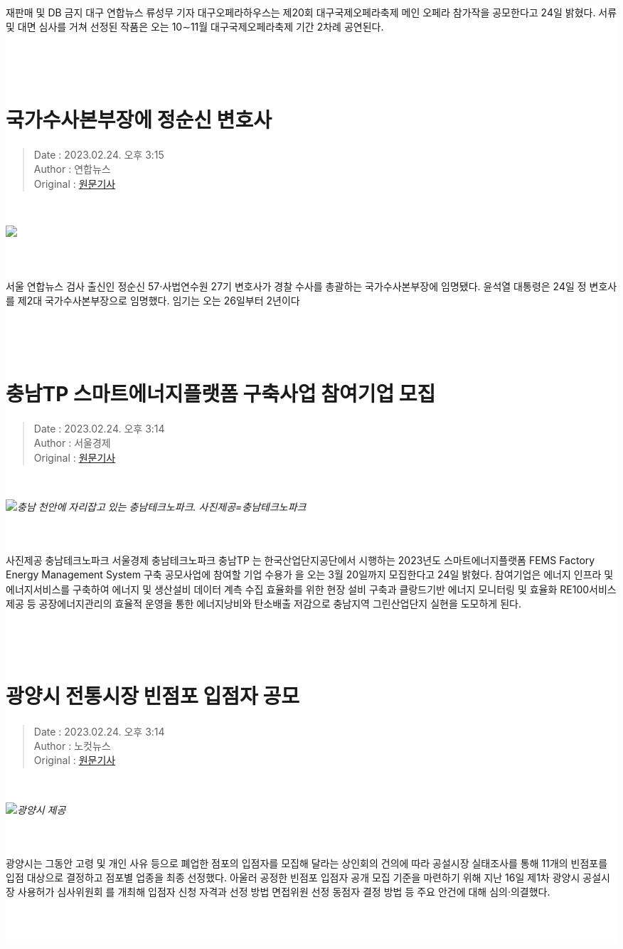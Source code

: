 재판매 및 DB 금지 대구 연합뉴스 류성무 기자 대구오페라하우스는 제20회 대구국제오페라축제 메인 오페라 참가작을 공모한다고 24일 밝혔다.
서류 및 대면 심사를 거쳐 선정된 작품은 오는 10∼11월 대구국제오페라축제 기간 2차례 공연된다.  
<br/><br/><br/>  

  
# 국가수사본부장에 정순신 변호사  
  
> Date : 2023.02.24. 오후 3:15  
> Author : 연합뉴스  
> Original : [원문기사](https://n.news.naver.com/mnews/article/001/0013777916?sid=102)  
<br/>  
  
<img src="https://imgnews.pstatic.net/image/001/2023/02/24/PYH2023022412800001300_P4_20230224151507290.jpg?type=w647" id="img1"></img>  
<br/><br/>  
  
서울 연합뉴스 검사 출신인 정순신 57·사법연수원 27기 변호사가 경찰 수사를 총괄하는 국가수사본부장에 임명됐다. 윤석열 대통령은 24일 정 변호사를 제2대 국가수사본부장으로 임명했다. 임기는 오는 26일부터 2년이다  
<br/><br/><br/>  

  
# 충남TP 스마트에너지플랫폼 구축사업 참여기업 모집  
  
> Date : 2023.02.24. 오후 3:14  
> Author : 서울경제  
> Original : [원문기사](https://n.news.naver.com/mnews/article/011/0004160333?sid=102)  
<br/>  
  
<img src="https://imgnews.pstatic.net/image/011/2023/02/24/0004160333_001_20230224151403966.jpg?type=w647" id="img1"></img><em class="img_desc">충남 천안에 자리잡고 있는 충남테크노파크. 사진제공=충남테크노파크</em>  
<br/><br/>  
  
사진제공 충남테크노파크 서울경제 충남테크노파크 충남TP 는 한국산업단지공단에서 시행하는 2023년도 스마트에너지플랫폼 FEMS Factory Energy Management System 구축 공모사업에 참여할 기업 수용가 을 오는 3월 20일까지 모집한다고 24일 밝혔다.
참여기업은 에너지 인프라 및 에너지서비스를 구축하여 에너지 및 생산설비 데이터 계측 수집 효율화를 위한 현장 설비 구축과 클랑드기반 에너지 모니터링 및 효율화 RE100서비스 제공 등 공장에너지관리의 효율적 운영을 통한 에너지낭비와 탄소배출 저감으로 충남지역 그린산업단지 실현을 도모하게 된다.  
<br/><br/><br/>  

  
# 광양시 전통시장 빈점포 입점자 공모  
  
> Date : 2023.02.24. 오후 3:14  
> Author : 노컷뉴스  
> Original : [원문기사](https://n.news.naver.com/mnews/article/079/0003741494?sid=102)  
<br/>  
  
<img src="https://imgnews.pstatic.net/image/079/2023/02/24/0003741494_001_20230224151403142.jpg?type=w647" id="img1"></img><em class="img_desc">광양시 제공</em>  
<br/><br/>  
  
광양시는 그동안 고령 및 개인 사유 등으로 폐업한 점포의 입점자를 모집해 달라는 상인회의 건의에 따라 공설시장 실태조사를 통해 11개의 빈점포를 입점 대상으로 결정하고 점포별 업종을 최종 선정했다.
아울러 공정한 빈점포 입점자 공개 모집 기준을 마련하기 위해 지난 16일 제1차 광양시 공설시장 사용허가 심사위원회 를 개최해 입점자 신청 자격과 선정 방법 면접위원 선정 동점자 결정 방법 등 주요 안건에 대해 심의·의결했다.  
<br/><br/><br/>  
